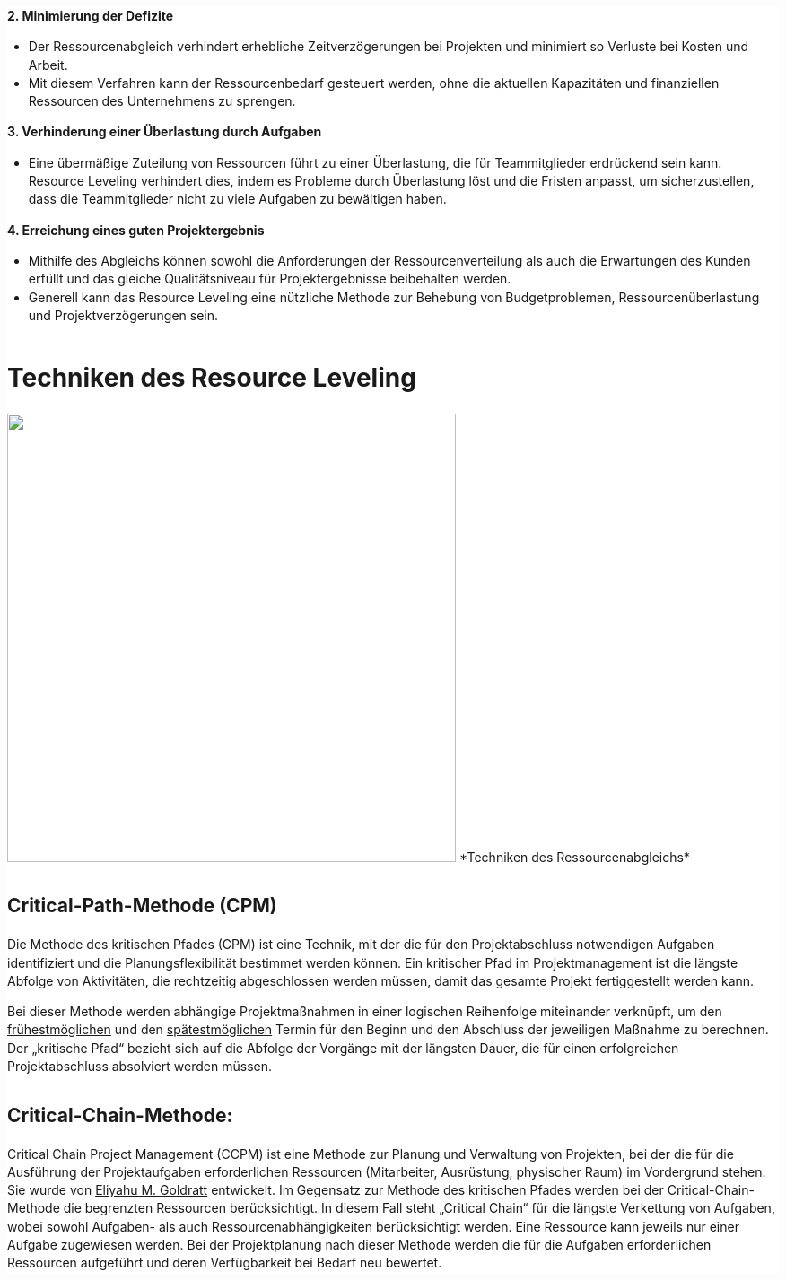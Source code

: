 **2. Minimierung der Defizite**
*	Der Ressourcenabgleich verhindert erhebliche Zeitverzögerungen bei Projekten und minimiert so Verluste bei Kosten und Arbeit.
*	Mit diesem Verfahren kann der Ressourcenbedarf gesteuert werden, ohne die aktuellen Kapazitäten und finanziellen Ressourcen des Unternehmens zu sprengen.
 
**3. Verhinderung einer Überlastung durch Aufgaben**
*	Eine übermäßige Zuteilung von Ressourcen führt zu einer Überlastung, die für Teammitglieder erdrückend sein kann. Resource Leveling verhindert dies, indem es Probleme durch Überlastung löst und die Fristen anpasst, um sicherzustellen, dass die Teammitglieder nicht zu viele Aufgaben zu bewältigen haben.

**4.	Erreichung eines guten Projektergebnis**
*	Mithilfe des Abgleichs können sowohl die Anforderungen der Ressourcenverteilung als auch die Erwartungen des Kunden erfüllt und das gleiche Qualitätsniveau für Projektergebnisse beibehalten werden.
*	Generell kann das Resource Leveling eine nützliche Methode zur Behebung von Budgetproblemen, Ressourcenüberlastung und Projektverzögerungen sein.


# Techniken des Resource Leveling


<img src="https://assets.asana.biz/m/7f73e0ff8c2ca393/original/inline-project-planning-resource-leveling-2-2x.png" width="500" height="500">
*Techniken des Ressourcenabgleichs*

## Critical-Path-Methode (CPM)
Die Methode des kritischen Pfades (CPM) ist eine Technik, mit der die für den Projektabschluss notwendigen Aufgaben identifiziert und die Planungsflexibilität bestimmet werden können. Ein kritischer Pfad im Projektmanagement ist die längste Abfolge von Aktivitäten, die rechtzeitig abgeschlossen werden müssen, damit das gesamte Projekt fertiggestellt werden kann.

Bei dieser Methode werden abhängige Projektmaßnahmen in einer logischen Reihenfolge miteinander verknüpft, um den [frühestmöglichen](https://www.itwissen.info/early-start-date-Frueher-Starttermin.html) und den [spätestmöglichen](https://www.itwissen.info/late-finish-date-LF-Spaeter-Fertigstellungstermin.html) Termin für den Beginn und den Abschluss der jeweiligen Maßnahme zu berechnen. Der „kritische Pfad“ bezieht sich auf die Abfolge der Vorgänge mit der längsten Dauer, die für einen erfolgreichen Projektabschluss absolviert werden müssen. 



## Critical-Chain-Methode:
Critical Chain Project Management (CCPM) ist eine Methode zur Planung und Verwaltung von Projekten, bei der die für die Ausführung der Projektaufgaben erforderlichen Ressourcen (Mitarbeiter, Ausrüstung, physischer Raum) im Vordergrund stehen. Sie wurde von [Eliyahu M. Goldratt](https://en.wikipedia.org/wiki/Eliyahu_M._Goldratt) entwickelt.
Im Gegensatz zur Methode des kritischen Pfades werden bei der Critical-Chain-Methode die begrenzten Ressourcen berücksichtigt. In diesem Fall steht „Critical Chain“ für die längste Verkettung von Aufgaben, wobei sowohl Aufgaben- als auch Ressourcenabhängigkeiten berücksichtigt werden. Eine Ressource kann jeweils nur einer Aufgabe zugewiesen werden. Bei der Projektplanung nach dieser Methode werden die für die Aufgaben erforderlichen Ressourcen aufgeführt und deren Verfügbarkeit bei Bedarf neu bewertet. 

